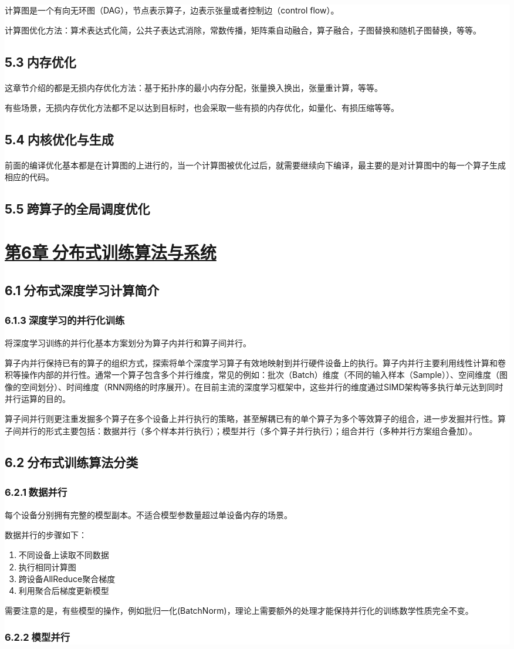 计算图是一个有向无环图（DAG），节点表示算子，边表示张量或者控制边（control flow）。

计算图优化方法：算术表达式化简，公共子表达式消除，常数传播，矩阵乘自动融合，算子融合，子图替换和随机子图替换，等等。

## 5.3 内存优化

这章节介绍的都是无损内存优化方法：基于拓扑序的最小内存分配，张量换入换出，张量重计算，等等。

有些场景，无损内存优化方法都不足以达到目标时，也会采取一些有损的内存优化，如量化、有损压缩等等。

## 5.4 内核优化与生成

前面的编译优化基本都是在计算图的上进行的，当一个计算图被优化过后，就需要继续向下编译，最主要的是对计算图中的每一个算子生成相应的代码。

## 5.5 跨算子的全局调度优化

# [第6章 分布式训练算法与系统](https://github.com/microsoft/AI-System/tree/main/Textbook/%E7%AC%AC6%E7%AB%A0-%E5%88%86%E5%B8%83%E5%BC%8F%E8%AE%AD%E7%BB%83%E7%AE%97%E6%B3%95%E4%B8%8E%E7%B3%BB%E7%BB%9F)

## 6.1 分布式深度学习计算简介

### 6.1.3 深度学习的并行化训练

将深度学习训练的并行化基本方案划分为算子内并行和算子间并行。

算子内并行保持已有的算子的组织方式，探索将单个深度学习算子有效地映射到并行硬件设备上的执行。算子内并行主要利用线性计算和卷积等操作内部的并行性。通常一个算子包含多个并行维度，常见的例如：批次（Batch）维度（不同的输入样本（Sample））、空间维度（图像的空间划分）、时间维度（RNN网络的时序展开）。在目前主流的深度学习框架中，这些并行的维度通过SIMD架构等多执行单元达到同时并行运算的目的。

算子间并行则更注重发掘多个算子在多个设备上并行执行的策略，甚至解耦已有的单个算子为多个等效算子的组合，进一步发掘并行性。算子间并行的形式主要包括：数据并行（多个样本并行执行）；模型并行（多个算子并行执行）；组合并行（多种并行方案组合叠加）。

## 6.2 分布式训练算法分类

### 6.2.1 数据并行

每个设备分别拥有完整的模型副本。不适合模型参数量超过单设备内存的场景。

数据并行的步骤如下：

1. 不同设备上读取不同数据
2. 执行相同计算图
3. 跨设备AllReduce聚合梯度
4. 利用聚合后梯度更新模型

需要注意的是，有些模型的操作，例如批归一化(BatchNorm)，理论上需要额外的处理才能保持并行化的训练数学性质完全不变。

### 6.2.2 模型并行
